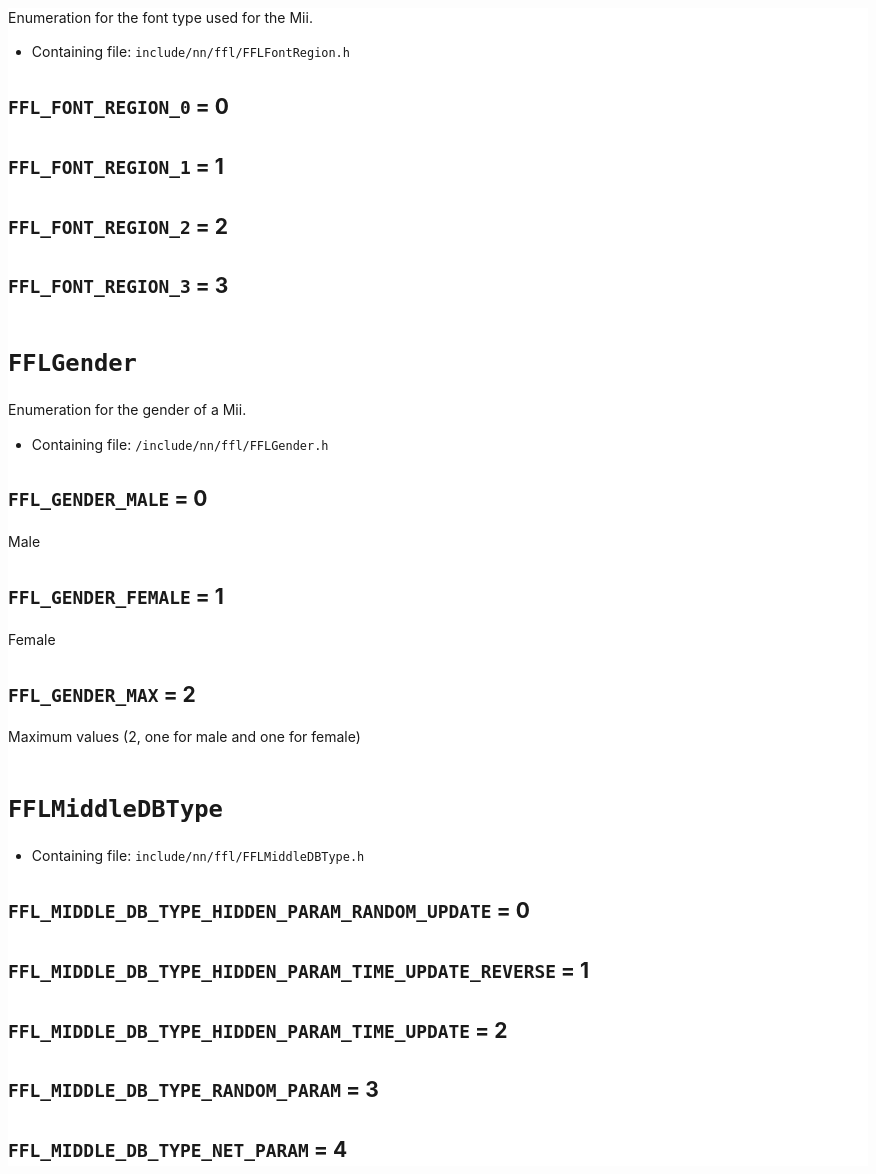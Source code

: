 Enumeration for the font type used for the Mii.

* Containing file: `include/nn/ffl/FFLFontRegion.h`

## `FFL_FONT_REGION_0` = 0

## `FFL_FONT_REGION_1` = 1

## `FFL_FONT_REGION_2` = 2

## `FFL_FONT_REGION_3` = 3


# `FFLGender`
Enumeration for the gender of a Mii.
* Containing file: `/include/nn/ffl/FFLGender.h`

## `FFL_GENDER_MALE` = 0

Male

## `FFL_GENDER_FEMALE` = 1

Female

## `FFL_GENDER_MAX` = 2

Maximum values (2, one for male and one for female)

# `FFLMiddleDBType`

* Containing file: `include/nn/ffl/FFLMiddleDBType.h`

## `FFL_MIDDLE_DB_TYPE_HIDDEN_PARAM_RANDOM_UPDATE` = 0

## `FFL_MIDDLE_DB_TYPE_HIDDEN_PARAM_TIME_UPDATE_REVERSE` = 1

## `FFL_MIDDLE_DB_TYPE_HIDDEN_PARAM_TIME_UPDATE` = 2

## `FFL_MIDDLE_DB_TYPE_RANDOM_PARAM` = 3

## `FFL_MIDDLE_DB_TYPE_NET_PARAM` = 4
